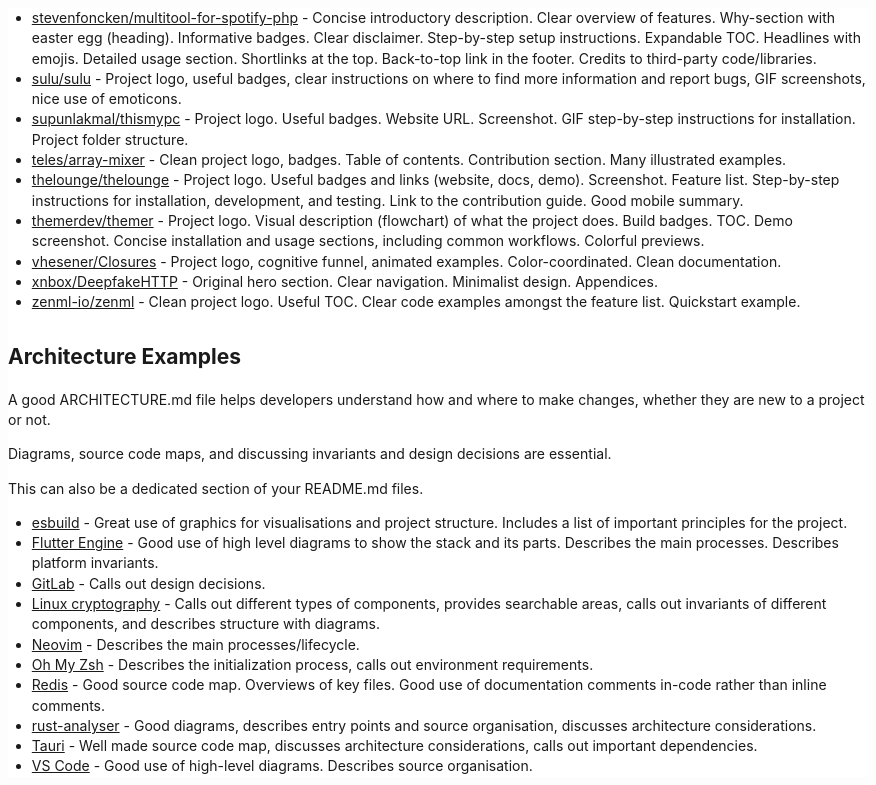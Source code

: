 - [stevenfoncken/multitool-for-spotify-php](https://github.com/stevenfoncken/multitool-for-spotify-php#readme) - Concise introductory description. Clear overview of features. Why-section with easter egg (heading). Informative badges. Clear disclaimer. Step-by-step setup instructions. Expandable TOC. Headlines with emojis. Detailed usage section. Shortlinks at the top. Back-to-top link in the footer. Credits to third-party code/libraries.
- [sulu/sulu](https://github.com/sulu/sulu#readme) - Project logo, useful badges, clear instructions on where to find more information and report bugs, GIF screenshots, nice use of emoticons.
- [supunlakmal/thismypc](https://github.com/supunlakmal/thismypc#readme) - Project logo. Useful badges. Website URL. Screenshot. GIF step-by-step instructions for installation. Project folder structure.
- [teles/array-mixer](https://github.com/teles/array-mixer#readme) - Clean project logo, badges. Table of contents. Contribution section. Many illustrated examples.
- [thelounge/thelounge](https://github.com/thelounge/thelounge#readme) - Project logo. Useful badges and links (website, docs, demo). Screenshot. Feature list. Step-by-step instructions for installation, development, and testing. Link to the contribution guide. Good mobile summary.
- [themerdev/themer](https://github.com/themerdev/themer#readme) - Project logo. Visual description (flowchart) of what the project does. Build badges. TOC. Demo screenshot. Concise installation and usage sections, including common workflows. Colorful previews.
- [vhesener/Closures](https://github.com/vhesener/Closures#readme) - Project logo, cognitive funnel, animated examples. Color-coordinated. Clean documentation.
- [xnbox/DeepfakeHTTP](https://github.com/xnbox/DeepfakeHTTP#readme) - Original hero section. Clear navigation. Minimalist design. Appendices.
- [zenml-io/zenml](https://github.com/zenml-io/zenml#readme) - Clean project logo. Useful TOC. Clear code examples amongst the feature list. Quickstart example.

## Architecture Examples
A good ARCHITECTURE.md file helps developers understand how and where to make changes, whether they are new to a project or not.

Diagrams, source code maps, and discussing invariants and design decisions are essential.

This can also be a dedicated section of your README.md files.
- [esbuild](https://github.com/evanw/esbuild/blob/main/docs/architecture.md) - Great use of graphics for visualisations and project structure. Includes a list of important principles for the project.
- [Flutter Engine](https://github.com/flutter/flutter/blob/master/docs/about/The-Engine-architecture.md) - Good use of high level diagrams to show the stack and its parts. Describes the main processes. Describes platform invariants.
- [GitLab](https://gitlab.com/gitlab-org/charts/gitlab/-/tree/master/doc/architecture) - Calls out design decisions.
- [Linux cryptography](https://github.com/torvalds/linux/blob/master/Documentation/crypto/architecture.rst) - Calls out different types of components, provides searchable areas, calls out invariants of different components, and describes structure with diagrams.
- [Neovim](https://github.com/neovim/neovim/blob/master/src/nvim/README.md) - Describes the main processes/lifecycle.
- [Oh My Zsh](https://github.com/ohmyzsh/ohmyzsh/wiki/Design) - Describes the initialization process, calls out environment requirements.
- [Redis](https://github.com/redis/redis/blob/unstable/README.md) - Good source code map. Overviews of key files. Good use of documentation comments in-code rather than inline comments.
- [rust-analyser](https://github.com/rust-lang/rust/blob/master/src/tools/rust-analyzer/docs/dev/architecture.md) - Good diagrams, describes entry points and source organisation, discusses architecture considerations.
- [Tauri](https://github.com/tauri-apps/tauri/blob/dev/ARCHITECTURE.md) - Well made source code map, discusses architecture considerations, calls out important dependencies.
- [VS Code](https://github.com/microsoft/vscode/wiki/Source-Code-Organization) - Good use of high-level diagrams. Describes source organisation.
